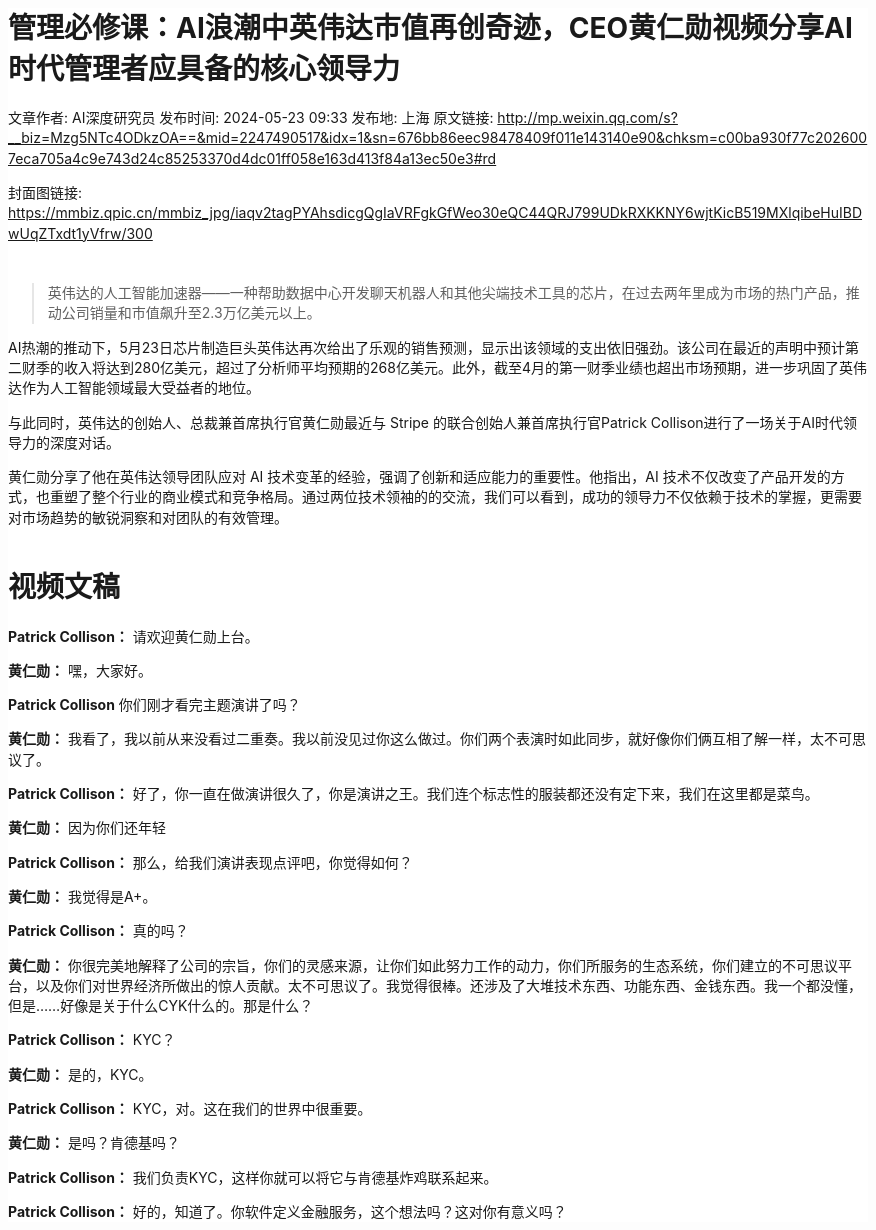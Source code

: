 # 管理必修课：AI浪潮中英伟达市值再创奇迹，CEO黄仁勋视频分享AI时代管理者应具备的核心领导力

文章作者: AI深度研究员
发布时间: 2024-05-23 09:33
发布地: 上海
原文链接: http://mp.weixin.qq.com/s?__biz=Mzg5NTc4ODkzOA==&mid=2247490517&idx=1&sn=676bb86eec98478409f011e143140e90&chksm=c00ba930f77c2026007eca705a4c9e743d24c85253370d4dc01ff058e163d413f84a13ec50e3#rd

封面图链接: https://mmbiz.qpic.cn/mmbiz_jpg/iaqv2tagPYAhsdicgQgIaVRFgkGfWeo30eQC44QRJ799UDkRXKKNY6wjtKicB519MXlqibeHuIBDwUqZTxdt1yVfrw/300

> #
> 英伟达的人工智能加速器——一种帮助数据中心开发聊天机器人和其他尖端技术工具的芯片，在过去两年里成为市场的热门产品，推动公司销量和市值飙升至2.3万亿美元以上。

AI热潮的推动下，5月23日芯片制造巨头英伟达再次给出了乐观的销售预测，显示出该领域的支出依旧强劲。该公司在最近的声明中预计第二财季的收入将达到280亿美元，超过了分析师平均预期的268亿美元。此外，截至4月的第一财季业绩也超出市场预期，进一步巩固了英伟达作为人工智能领域最大受益者的地位。

与此同时，英伟达的创始人、总裁兼首席执行官黄仁勋最近与 Stripe 的联合创始人兼首席执行官Patrick
Collison进行了一场关于AI时代领导力的深度对话。

黄仁勋分享了他在英伟达领导团队应对 AI 技术变革的经验，强调了创新和适应能力的重要性。他指出，AI
技术不仅改变了产品开发的方式，也重塑了整个行业的商业模式和竞争格局。通过两位技术领袖的的交流，我们可以看到，成功的领导力不仅依赖于技术的掌握，更需要对市场趋势的敏锐洞察和对团队的有效管理。

# 视频文稿

**Patrick Collison：** 请欢迎黄仁勋上台。

**黄仁勋：** 嘿，大家好。

**Patrick Collison** 你们刚才看完主题演讲了吗？

**黄仁勋：** 我看了，我以前从来没看过二重奏。我以前没见过你这么做过。你们两个表演时如此同步，就好像你们俩互相了解一样，太不可思议了。

**Patrick Collison：** 好了，你一直在做演讲很久了，你是演讲之王。我们连个标志性的服装都还没有定下来，我们在这里都是菜鸟。

**黄仁勋：** 因为你们还年轻

**Patrick Collison：** 那么，给我们演讲表现点评吧，你觉得如何？

**黄仁勋：** 我觉得是A+。

**Patrick Collison：** 真的吗？

**黄仁勋：**
你很完美地解释了公司的宗旨，你们的灵感来源，让你们如此努力工作的动力，你们所服务的生态系统，你们建立的不可思议平台，以及你们对世界经济所做出的惊人贡献。太不可思议了。我觉得很棒。还涉及了大堆技术东西、功能东西、金钱东西。我一个都没懂，但是……好像是关于什么CYK什么的。那是什么？

**Patrick Collison：** KYC？

**黄仁勋：** 是的，KYC。

**Patrick Collison：** KYC，对。这在我们的世界中很重要。

**黄仁勋：** 是吗？肯德基吗？

**Patrick Collison：** 我们负责KYC，这样你就可以将它与肯德基炸鸡联系起来。

**Patrick Collison：** 好的，知道了。你软件定义金融服务，这个想法吗？这对你有意义吗？
